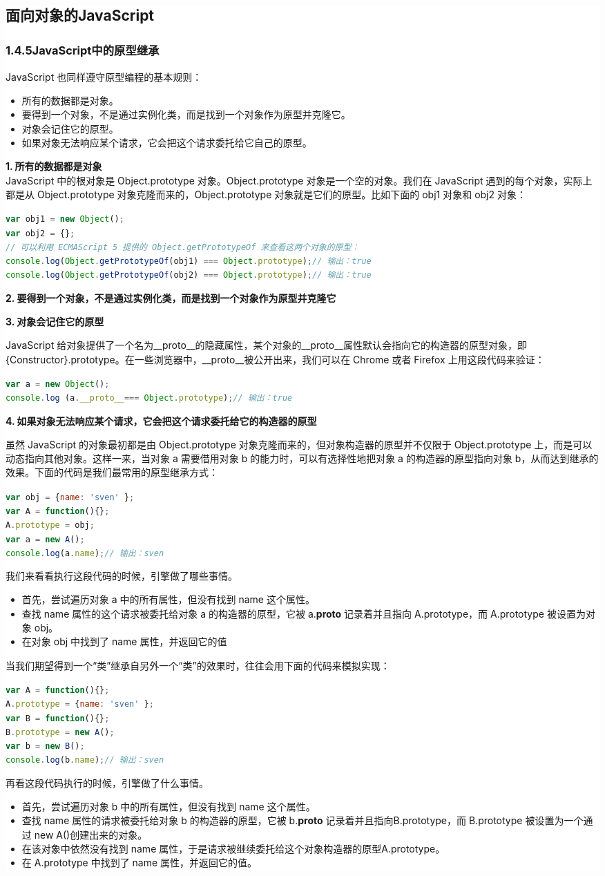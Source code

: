 ## 面向对象的JavaScript

###  1.4.5JavaScript中的原型继承

JavaScript 也同样遵守原型编程的基本规则：

- 所有的数据都是对象。  
- 要得到一个对象，不是通过实例化类，而是找到一个对象作为原型并克隆它。  
- 对象会记住它的原型。  
- 如果对象无法响应某个请求，它会把这个请求委托给它自己的原型。  

**1. 所有的数据都是对象**    
JavaScript 中的根对象是 Object.prototype 对象。Object.prototype 对象是一个空的对象。我们在 JavaScript 遇到的每个对象，实际上都是从 Object.prototype 对象克隆而来的，Object.prototype 对象就是它们的原型。比如下面的 obj1 对象和 obj2 对象：
```js
var obj1 = new Object();
var obj2 = {};
// 可以利用 ECMAScript 5 提供的 Object.getPrototypeOf 来查看这两个对象的原型：
console.log(Object.getPrototypeOf(obj1) === Object.prototype);// 输出：true 
console.log(Object.getPrototypeOf(obj2) === Object.prototype);// 输出：true 
```
**2. 要得到一个对象，不是通过实例化类，而是找到一个对象作为原型并克隆它**    

**3. 对象会记住它的原型**

JavaScript 给对象提供了一个名为__proto__的隐藏属性，某个对象的__proto__属性默认会指向它的构造器的原型对象，即{Constructor}.prototype。在一些浏览器中，__proto__被公开出来，我们可以在 Chrome 或者 Firefox 上用这段代码来验证：
```js
var a = new Object();
console.log (a.__proto__=== Object.prototype);// 输出：true 
```
**4. 如果对象无法响应某个请求，它会把这个请求委托给它的构造器的原型**

虽然 JavaScript 的对象最初都是由 Object.prototype 对象克隆而来的，但对象构造器的原型并不仅限于 Object.prototype 上，而是可以动态指向其他对象。这样一来，当对象 a 需要借用对象 b 的能力时，可以有选择性地把对象 a 的构造器的原型指向对象 b，从而达到继承的效果。下面的代码是我们最常用的原型继承方式：
```js
var obj = {name: 'sven' };
var A = function(){};
A.prototype = obj;
var a = new A();
console.log(a.name);// 输出：sven
```
我们来看看执行这段代码的时候，引擎做了哪些事情。    
- 首先，尝试遍历对象 a 中的所有属性，但没有找到 name 这个属性。     
- 查找 name 属性的这个请求被委托给对象 a 的构造器的原型，它被 a.__proto__ 记录着并且指向 A.prototype，而 A.prototype 被设置为对象 obj。     
- 在对象 obj 中找到了 name 属性，并返回它的值    

当我们期望得到一个“类”继承自另外一个“类”的效果时，往往会用下面的代码来模拟实现：

```js
var A = function(){};
A.prototype = {name: 'sven' };
var B = function(){};
B.prototype = new A();
var b = new B();
console.log(b.name);// 输出：sven 
```
再看这段代码执行的时候，引擎做了什么事情。    
- 首先，尝试遍历对象 b 中的所有属性，但没有找到 name 这个属性。    
- 查找 name 属性的请求被委托给对象 b 的构造器的原型，它被 b.__proto__ 记录着并且指向B.prototype，而 B.prototype 被设置为一个通过 new A()创建出来的对象。    
- 在该对象中依然没有找到 name 属性，于是请求被继续委托给这个对象构造器的原型A.prototype。    
- 在 A.prototype 中找到了 name 属性，并返回它的值。    
